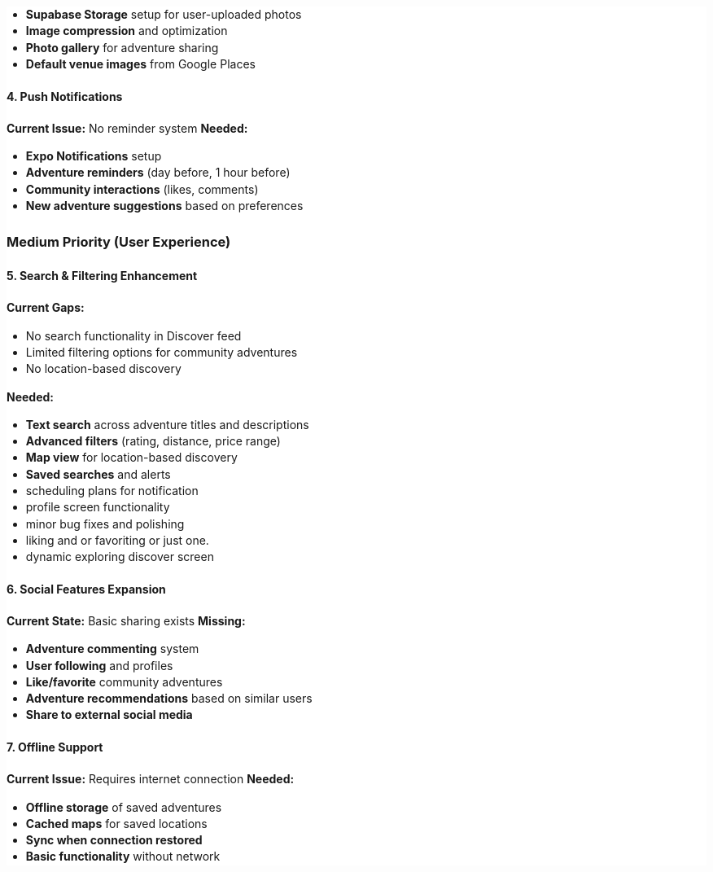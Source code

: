 - **Supabase Storage** setup for user-uploaded photos
- **Image compression** and optimization
- **Photo gallery** for adventure sharing
- **Default venue images** from Google Places

#### **4. Push Notifications**

**Current Issue:** No reminder system
**Needed:**

- **Expo Notifications** setup
- **Adventure reminders** (day before, 1 hour before)
- **Community interactions** (likes, comments)
- **New adventure suggestions** based on preferences

### **Medium Priority (User Experience)**

#### **5. Search & Filtering Enhancement**

**Current Gaps:**

- No search functionality in Discover feed
- Limited filtering options for community adventures
- No location-based discovery

**Needed:**

- **Text search** across adventure titles and descriptions
- **Advanced filters** (rating, distance, price range)
- **Map view** for location-based discovery
- **Saved searches** and alerts
- scheduling plans for notification
- profile screen functionality
- minor bug fixes and polishing
- liking and or favoriting or just one.
- dynamic exploring discover screen

#### **6. Social Features Expansion**

**Current State:** Basic sharing exists
**Missing:**

- **Adventure commenting** system
- **User following** and profiles
- **Like/favorite** community adventures
- **Adventure recommendations** based on similar users
- **Share to external social media**

#### **7. Offline Support**

**Current Issue:** Requires internet connection
**Needed:**

- **Offline storage** of saved adventures
- **Cached maps** for saved locations
- **Sync when connection restored**
- **Basic functionality** without network
